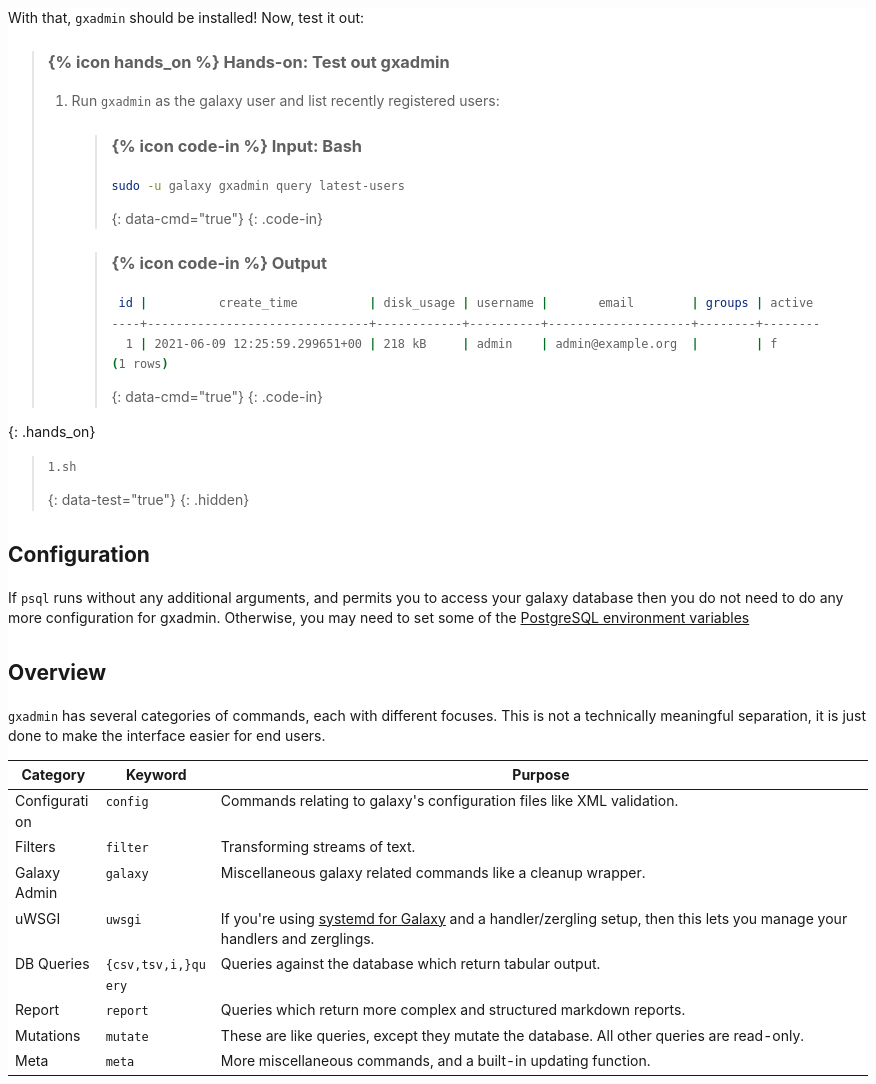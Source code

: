 With that, `gxadmin` should be installed! Now, test it out:

> ### {% icon hands_on %} Hands-on: Test out gxadmin
>
> 1. Run `gxadmin` as the galaxy user and list recently registered users:
>
>    > ### {% icon code-in %} Input: Bash
>    > ```bash
>    > sudo -u galaxy gxadmin query latest-users
>    > ```
>    > {: data-cmd="true"}
>    {: .code-in}
>
>    > ### {% icon code-in %} Output
>    > ```bash
>    >  id |          create_time          | disk_usage | username |       email        | groups | active
>    > ----+-------------------------------+------------+----------+--------------------+--------+--------
>    >   1 | 2021-06-09 12:25:59.299651+00 | 218 kB     | admin    | admin@example.org  |        | f
>    > (1 rows)
>    > ```
>    > {: data-cmd="true"}
>    {: .code-in}
>
{: .hands_on}

> ```bash
> 1.sh
> ```
> {: data-test="true"}
{: .hidden}

## Configuration

If `psql` runs without any additional arguments, and permits you to access your galaxy database then you do not need to do any more configuration for gxadmin.
Otherwise, you may need to set some of the [PostgreSQL environment variables](https://github.com/usegalaxy-eu/gxadmin#postgres)

## Overview

`gxadmin` has several categories of commands, each with different focuses. This is not a technically meaningful separation, it is just done to make the interface easier for end users.

Category      | Keyword             | Purpose
---           | --                  | --
Configuration | `config`            | Commands relating to galaxy's configuration files like XML validation.
Filters       | `filter`            | Transforming streams of text.
Galaxy Admin  | `galaxy`            | Miscellaneous galaxy related commands like a cleanup wrapper.
uWSGI         | `uwsgi`             | If you're using [systemd for Galaxy](https://github.com/usegalaxy-eu/ansible-galaxy-systemd/) and a handler/zergling setup, then this lets you manage your handlers and zerglings.
DB Queries    | `{csv,tsv,i,}query` | Queries against the database which return tabular output.
Report        | `report`            | Queries which return more complex and structured markdown reports.
Mutations     | `mutate`            | These are like queries, except they mutate the database. All other queries are read-only.
Meta          | `meta`              | More miscellaneous commands, and a built-in updating function.
